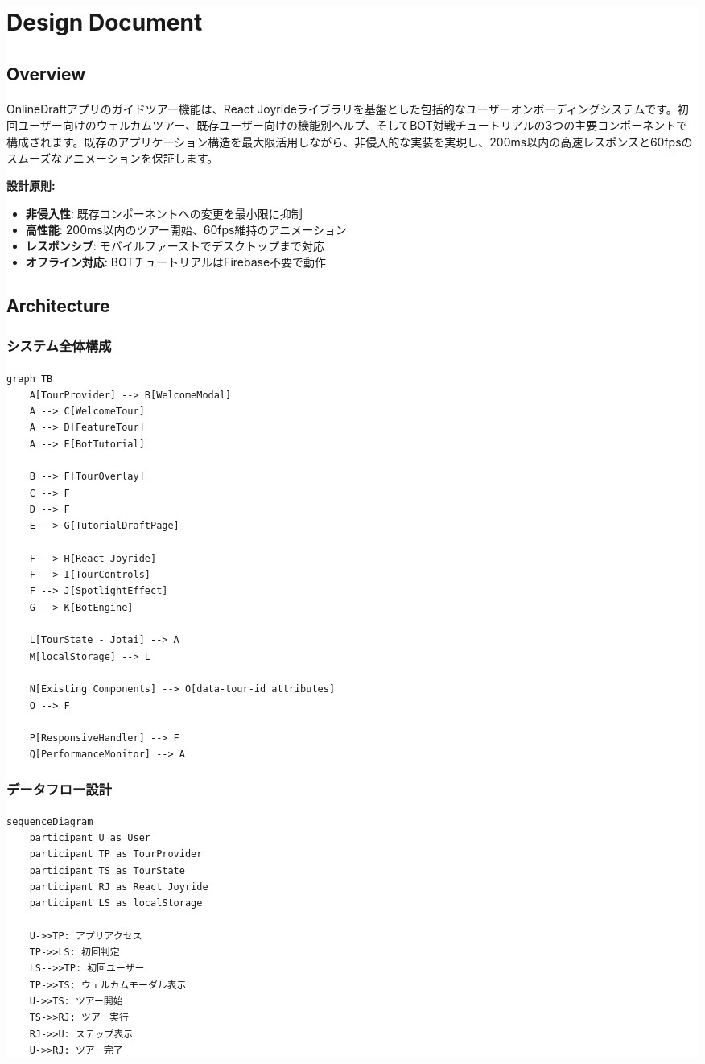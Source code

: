 # Design Document

## Overview

OnlineDraftアプリのガイドツアー機能は、React Joyrideライブラリを基盤とした包括的なユーザーオンボーディングシステムです。初回ユーザー向けのウェルカムツアー、既存ユーザー向けの機能別ヘルプ、そしてBOT対戦チュートリアルの3つの主要コンポーネントで構成されます。既存のアプリケーション構造を最大限活用しながら、非侵入的な実装を実現し、200ms以内の高速レスポンスと60fpsのスムーズなアニメーションを保証します。

**設計原則:**
- **非侵入性**: 既存コンポーネントへの変更を最小限に抑制
- **高性能**: 200ms以内のツアー開始、60fps維持のアニメーション
- **レスポンシブ**: モバイルファーストでデスクトップまで対応
- **オフライン対応**: BOTチュートリアルはFirebase不要で動作

## Architecture

### システム全体構成

```mermaid
graph TB
    A[TourProvider] --> B[WelcomeModal]
    A --> C[WelcomeTour]
    A --> D[FeatureTour]
    A --> E[BotTutorial]
    
    B --> F[TourOverlay]
    C --> F
    D --> F
    E --> G[TutorialDraftPage]
    
    F --> H[React Joyride]
    F --> I[TourControls]
    F --> J[SpotlightEffect]
    G --> K[BotEngine]
    
    L[TourState - Jotai] --> A
    M[localStorage] --> L
    
    N[Existing Components] --> O[data-tour-id attributes]
    O --> F
    
    P[ResponsiveHandler] --> F
    Q[PerformanceMonitor] --> A
```

### データフロー設計

```mermaid
sequenceDiagram
    participant U as User
    participant TP as TourProvider
    participant TS as TourState
    participant RJ as React Joyride
    participant LS as localStorage
    
    U->>TP: アプリアクセス
    TP->>LS: 初回判定
    LS-->>TP: 初回ユーザー
    TP->>TS: ウェルカムモーダル表示
    U->>TS: ツアー開始
    TS->>RJ: ツアー実行
    RJ->>U: ステップ表示
    U->>RJ: ツアー完了
```